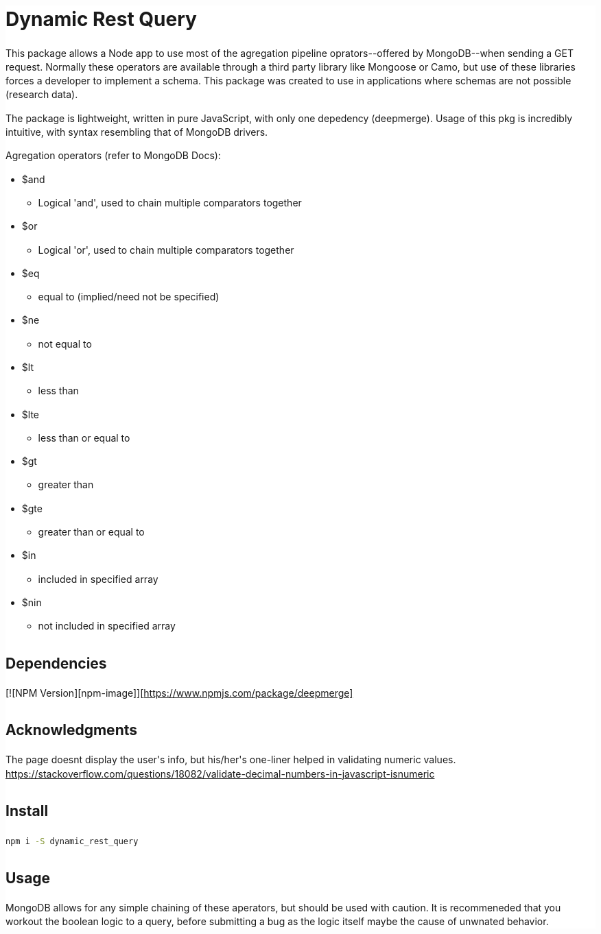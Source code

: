 # Dynamic Rest Query

This package allows a Node app to use most of the agregation pipeline oprators--offered by MongoDB--when sending a GET request.
Normally these operators are available through a third party library like Mongoose or Camo, but use of these libraries
forces a developer to implement a schema. This package was created to use in applications where schemas are not possible (research data).

The package is lightweight, written in pure JavaScript, with only one depedency (deepmerge).
Usage of this pkg is incredibly intuitive, with syntax resembling that of MongoDB drivers.

Agregation operators (refer to MongoDB Docs):
* $and 
    * Logical 'and', used to chain multiple comparators together
* $or
    * Logical 'or', used to chain multiple comparators together

* $eq 
    * equal to (implied/need not be specified)
* $ne
    * not equal to
* $lt 
    * less than
* $lte
    * less than or equal to
* $gt 
    * greater than
* $gte 
    * greater than or equal to

* $in 
    * included in specified array
* $nin
    * not included in specified array

## Dependencies
[![NPM Version][npm-image]][https://www.npmjs.com/package/deepmerge]

## Acknowledgments
The page doesnt display the user's info, but his/her's one-liner helped in validating numeric values.
https://stackoverflow.com/questions/18082/validate-decimal-numbers-in-javascript-isnumeric


## Install

```bash
npm i -S dynamic_rest_query
```

## Usage
MongoDB allows for any simple chaining of these aperators, but should be used with caution.
It is recommeneded that you workout the boolean logic to a query, before submitting a bug as the logic itself maybe the cause of unwnated behavior.


[npm-url]: https://npmjs.org/package/dynamic_rest_query